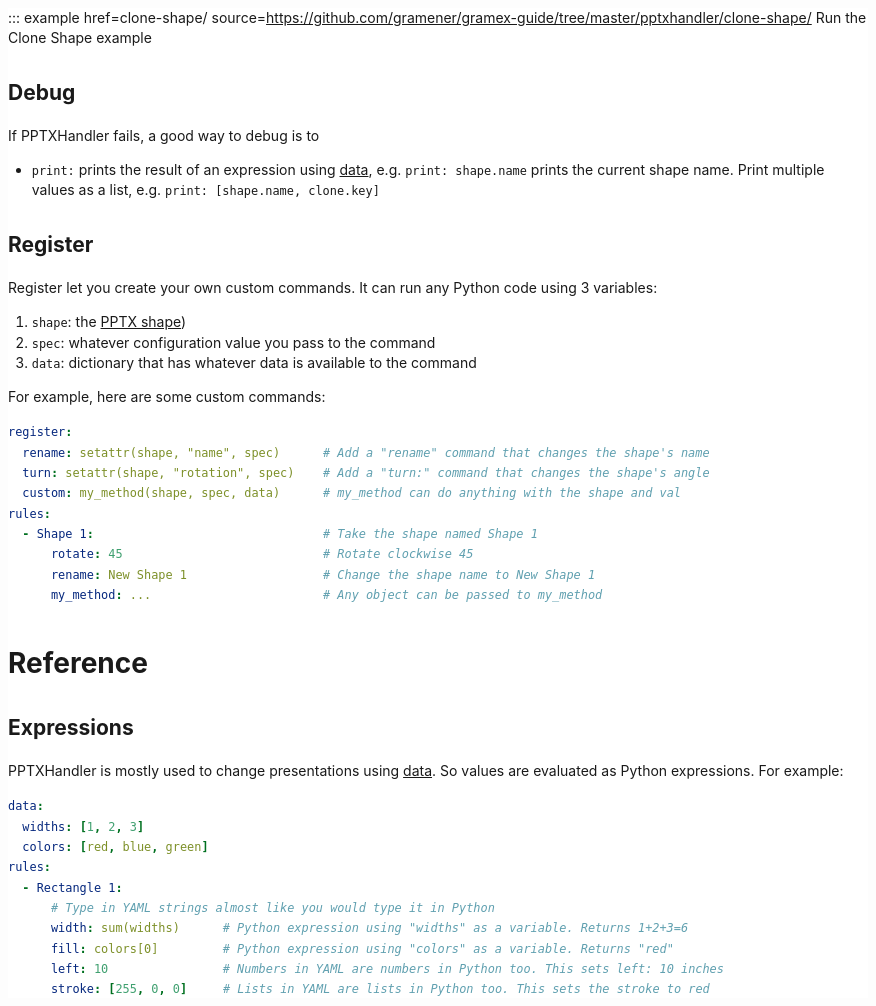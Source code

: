 ::: example href=clone-shape/ source=https://github.com/gramener/gramex-guide/tree/master/pptxhandler/clone-shape/
    Run the Clone Shape example

## Debug

If PPTXHandler fails, a good way to debug is to

- `print:` prints the result of an expression using [data](#data), e.g. `print: shape.name` prints
  the current shape name. Print multiple values as a list, e.g. `print: [shape.name, clone.key]`


## Register

Register let you create your own custom commands. It can run any Python code using 3 variables:

1. `shape`: the [PPTX shape](https://python-pptx.readthedocs.io/en/latest/api/shapes.html))
2. `spec`: whatever configuration value you pass to the command
3. `data`: dictionary that has whatever data is available to the command

For example, here are some custom commands:

```yaml
register:
  rename: setattr(shape, "name", spec)      # Add a "rename" command that changes the shape's name
  turn: setattr(shape, "rotation", spec)    # Add a "turn:" command that changes the shape's angle
  custom: my_method(shape, spec, data)      # my_method can do anything with the shape and val
rules:
  - Shape 1:                                # Take the shape named Shape 1
      rotate: 45                            # Rotate clockwise 45
      rename: New Shape 1                   # Change the shape name to New Shape 1
      my_method: ...                        # Any object can be passed to my_method
```


# Reference

## Expressions

PPTXHandler is mostly used to change presentations using [data](#data). So values are evaluated as
Python expressions. For example:

```yaml
data:
  widths: [1, 2, 3]
  colors: [red, blue, green]
rules:
  - Rectangle 1:
      # Type in YAML strings almost like you would type it in Python
      width: sum(widths)      # Python expression using "widths" as a variable. Returns 1+2+3=6
      fill: colors[0]         # Python expression using "colors" as a variable. Returns "red"
      left: 10                # Numbers in YAML are numbers in Python too. This sets left: 10 inches
      stroke: [255, 0, 0]     # Lists in YAML are lists in Python too. This sets the stroke to red
```


[pharma-drugs]: https://en.wikipedia.org/wiki/List_of_largest_selling_pharmaceutical_products#Best_selling_pharmaceuticals_of_2017/18
[length-units]: https://python-pptx.readthedocs.io/en/latest/api/util.html#pptx.util.Length
[theme-colors]: https://python-pptx.readthedocs.io/en/latest/api/enum/MsoThemeColorIndex.html
[pptxhandler]: https://learn.gramener.com/gramex/gramex.handlers.html#gramex.handlers.PPTXHandler
[pptgen]: https://learn.gramener.com/gramex/gramex.pptgen.html